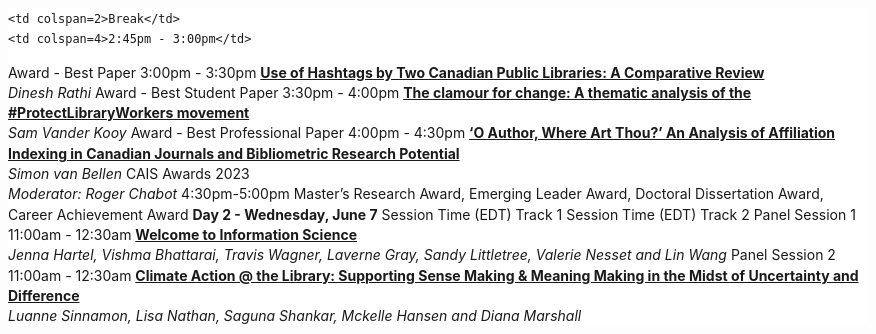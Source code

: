     <td colspan=2>Break</td>
    <td colspan=4>2:45pm - 3:00pm</td>
  </tr>
  <tr>
    <td colspan=2>Award - Best Paper</td>
    <td colspan=2>3:00pm - 3:30pm</td>
    <td colspan=2><strong><a href="https://www.cais2023.ca/talk/02.Rathi/">Use of Hashtags by Two Canadian Public Libraries: A Comparative Review</a></strong><br>
        <i>Dinesh Rathi</i>
    </td>
  </tr>
  <tr>
    <td colspan=2>Award - Best Student Paper</td>
    <td colspan=2>3:30pm - 4:00pm</td>
    <td colspan=2><strong><a href="https://www.cais2023.ca/talk/03.VanderKooy/">The clamour for change: A thematic analysis of the #ProtectLibraryWorkers movement</a></strong><br>
        <i>Sam Vander Kooy</i>
    </td>
  </tr>
  <tr>
    <td colspan=2>Award - Best Professional Paper</td>
    <td colspan=2>4:00pm - 4:30pm</td>
    <td colspan=2><strong><a href="https://www.cais2023.ca/talk/04.Bellen/">‘O Author, Where Art Thou?’ An Analysis of Affiliation Indexing in Canadian Journals and Bibliometric Research Potential</a></strong><br>
        <i>Simon van Bellen</i>
    </td>
  </tr>
  
  <tr>
    <td colspan=2>CAIS Awards 2023</br><i>Moderator: Roger Chabot</i></td>
    <td colspan=2>4:30pm-5:00pm</td>
    <td colspan=2>Master’s Research Award, Emerging Leader Award, Doctoral Dissertation Award, Career Achievement Award
    </td>
  </tr>
  
  <tr>
      <td colspan=6 style="font-size:20px"><strong><font>Day 2 - Wednesday, June 7</font></strong></td>
  </tr>
  <tr>
    <th>Session</th>
    <th>Time (EDT)</th>
    <th>Track 1</th>
    <th>Session</th>
    <th>Time (EDT)</th>
    <th>Track 2</th>
  </tr>
  <tr>
  <td>Panel Session 1</td>
    <td>11:00am - 12:30am</td>
    <td><strong><a href="https://www.cais2023.ca/talk/Panel1/">Welcome to Information Science</a></strong></br>
    <i>Jenna Hartel, Vishma Bhattarai, Travis Wagner, Laverne Gray, Sandy Littletree, Valerie Nesset and Lin Wang</i>
    </td>
  <td>Panel Session 2</td>
    <td>11:00am - 12:30am</td>
    <td><strong><a href="https://www.cais2023.ca/talk/Panel2/">Climate Action @ the Library: Supporting Sense Making & Meaning Making in the Midst of Uncertainty and Difference</a></strong></br>
    <i>Luanne Sinnamon, Lisa Nathan, Saguna Shankar, Mckelle Hansen and Diana Marshall</i>
    </td>
  </tr>
  <tr>